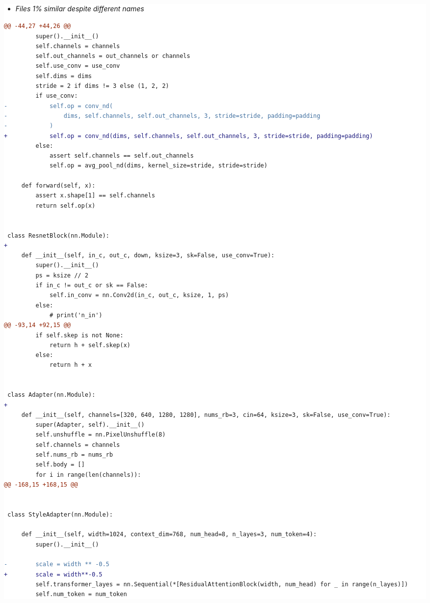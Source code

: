  * *Files 1% similar despite different names*

```diff
@@ -44,27 +44,26 @@
         super().__init__()
         self.channels = channels
         self.out_channels = out_channels or channels
         self.use_conv = use_conv
         self.dims = dims
         stride = 2 if dims != 3 else (1, 2, 2)
         if use_conv:
-            self.op = conv_nd(
-                dims, self.channels, self.out_channels, 3, stride=stride, padding=padding
-            )
+            self.op = conv_nd(dims, self.channels, self.out_channels, 3, stride=stride, padding=padding)
         else:
             assert self.channels == self.out_channels
             self.op = avg_pool_nd(dims, kernel_size=stride, stride=stride)
 
     def forward(self, x):
         assert x.shape[1] == self.channels
         return self.op(x)
 
 
 class ResnetBlock(nn.Module):
+
     def __init__(self, in_c, out_c, down, ksize=3, sk=False, use_conv=True):
         super().__init__()
         ps = ksize // 2
         if in_c != out_c or sk == False:
             self.in_conv = nn.Conv2d(in_c, out_c, ksize, 1, ps)
         else:
             # print('n_in')
@@ -93,14 +92,15 @@
         if self.skep is not None:
             return h + self.skep(x)
         else:
             return h + x
 
 
 class Adapter(nn.Module):
+
     def __init__(self, channels=[320, 640, 1280, 1280], nums_rb=3, cin=64, ksize=3, sk=False, use_conv=True):
         super(Adapter, self).__init__()
         self.unshuffle = nn.PixelUnshuffle(8)
         self.channels = channels
         self.nums_rb = nums_rb
         self.body = []
         for i in range(len(channels)):
@@ -168,15 +168,15 @@
 
 
 class StyleAdapter(nn.Module):
 
     def __init__(self, width=1024, context_dim=768, num_head=8, n_layes=3, num_token=4):
         super().__init__()
 
-        scale = width ** -0.5
+        scale = width**-0.5
         self.transformer_layes = nn.Sequential(*[ResidualAttentionBlock(width, num_head) for _ in range(n_layes)])
         self.num_token = num_token
```